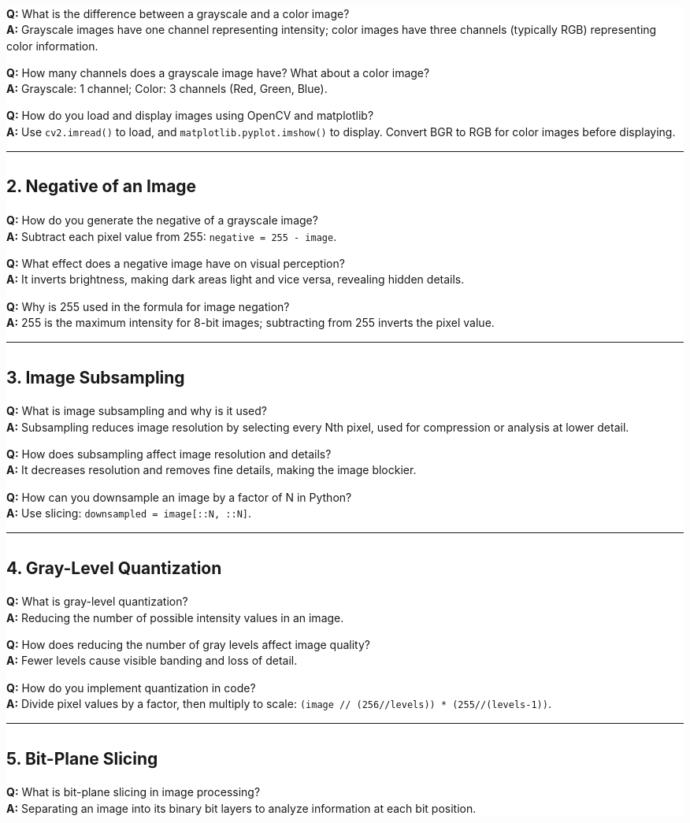 **Q:** What is the difference between a grayscale and a color image?<br>**A:** Grayscale images have one channel representing intensity; color images have three channels (typically RGB) representing color information.

**Q:** How many channels does a grayscale image have? What about a color image?<br>**A:** Grayscale: 1 channel; Color: 3 channels (Red, Green, Blue).

**Q:** How do you load and display images using OpenCV and matplotlib?<br>**A:** Use `cv2.imread()` to load, and `matplotlib.pyplot.imshow()` to display. Convert BGR to RGB for color images before displaying.

---

## 2. Negative of an Image

**Q:** How do you generate the negative of a grayscale image?<br>**A:** Subtract each pixel value from 255: `negative = 255 - image`.

**Q:** What effect does a negative image have on visual perception?<br>**A:** It inverts brightness, making dark areas light and vice versa, revealing hidden details.

**Q:** Why is 255 used in the formula for image negation?<br>**A:** 255 is the maximum intensity for 8-bit images; subtracting from 255 inverts the pixel value.

---

## 3. Image Subsampling

**Q:** What is image subsampling and why is it used?<br>**A:** Subsampling reduces image resolution by selecting every Nth pixel, used for compression or analysis at lower detail.

**Q:** How does subsampling affect image resolution and details?<br>**A:** It decreases resolution and removes fine details, making the image blockier.

**Q:** How can you downsample an image by a factor of N in Python?<br>**A:** Use slicing: `downsampled = image[::N, ::N]`.

---

## 4. Gray-Level Quantization

**Q:** What is gray-level quantization?<br>**A:** Reducing the number of possible intensity values in an image.

**Q:** How does reducing the number of gray levels affect image quality?<br>**A:** Fewer levels cause visible banding and loss of detail.

**Q:** How do you implement quantization in code?<br>**A:** Divide pixel values by a factor, then multiply to scale: `(image // (256//levels)) * (255//(levels-1))`.

---

## 5. Bit-Plane Slicing

**Q:** What is bit-plane slicing in image processing?<br>**A:** Separating an image into its binary bit layers to analyze information at each bit position.
